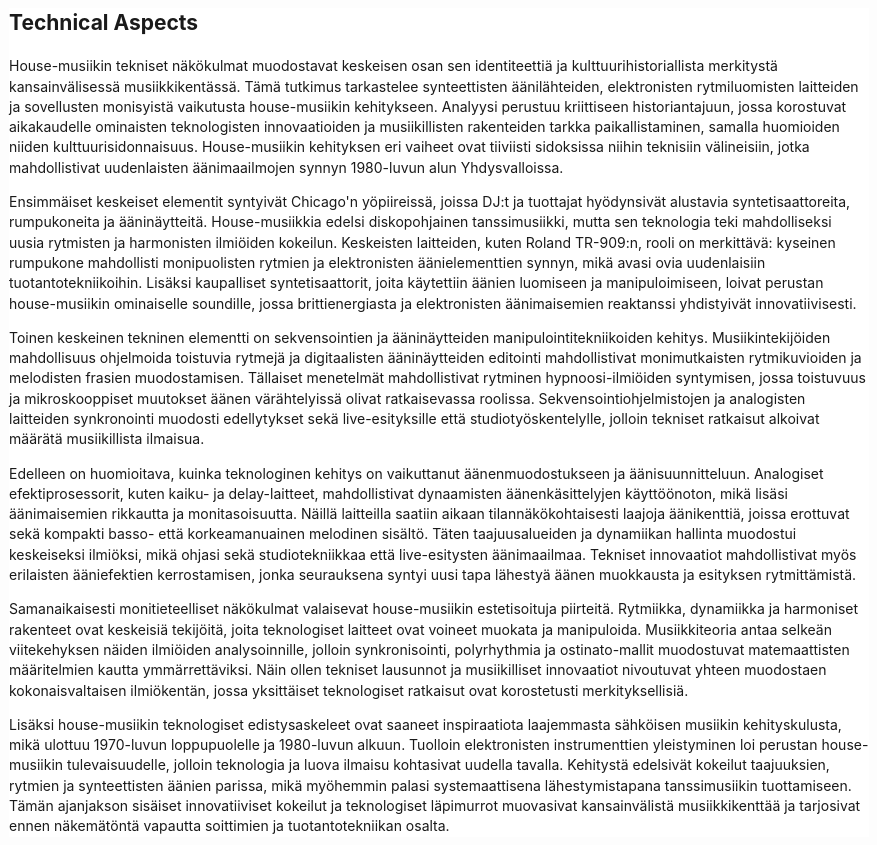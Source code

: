 ## Technical Aspects

House-musiikin tekniset näkökulmat muodostavat keskeisen osan sen identiteettiä ja
kulttuurihistoriallista merkitystä kansainvälisessä musiikkikentässä. Tämä tutkimus tarkastelee
synteettisten äänilähteiden, elektronisten rytmiluomisten laitteiden ja sovellusten monisyistä
vaikutusta house-musiikin kehitykseen. Analyysi perustuu kriittiseen historiantajuun, jossa
korostuvat aikakaudelle ominaisten teknologisten innovaatioiden ja musiikillisten rakenteiden tarkka
paikallistaminen, samalla huomioiden niiden kulttuurisidonnaisuus. House-musiikin kehityksen eri
vaiheet ovat tiiviisti sidoksissa niihin teknisiin välineisiin, jotka mahdollistivat uudenlaisten
äänimaailmojen synnyn 1980-luvun alun Yhdysvalloissa.

Ensimmäiset keskeiset elementit syntyivät Chicago'n yöpiireissä, joissa DJ:t ja tuottajat
hyödynsivät alustavia syntetisaattoreita, rumpukoneita ja ääninäytteitä. House-musiikkia edelsi
diskopohjainen tanssimusiikki, mutta sen teknologia teki mahdolliseksi uusia rytmisten ja
harmonisten ilmiöiden kokeilun. Keskeisten laitteiden, kuten Roland TR-909:n, rooli on merkittävä:
kyseinen rumpukone mahdollisti monipuolisten rytmien ja elektronisten äänielementtien synnyn, mikä
avasi ovia uudenlaisiin tuotantotekniikoihin. Lisäksi kaupalliset syntetisaattorit, joita käytettiin
äänien luomiseen ja manipuloimiseen, loivat perustan house-musiikin ominaiselle soundille, jossa
brittienergiasta ja elektronisten äänimaisemien reaktanssi yhdistyivät innovatiivisesti.

Toinen keskeinen tekninen elementti on sekvensointien ja ääninäytteiden manipulointitekniikoiden
kehitys. Musiikintekijöiden mahdollisuus ohjelmoida toistuvia rytmejä ja digitaalisten
ääninäytteiden editointi mahdollistivat monimutkaisten rytmikuvioiden ja melodisten frasien
muodostamisen. Tällaiset menetelmät mahdollistivat rytminen hypnoosi-ilmiöiden syntymisen, jossa
toistuvuus ja mikroskooppiset muutokset äänen värähtelyissä olivat ratkaisevassa roolissa.
Sekvensointiohjelmistojen ja analogisten laitteiden synkronointi muodosti edellytykset sekä
live-esityksille että studiotyöskentelylle, jolloin tekniset ratkaisut alkoivat määrätä
musiikillista ilmaisua.

Edelleen on huomioitava, kuinka teknologinen kehitys on vaikuttanut äänenmuodostukseen ja
äänisuunnitteluun. Analogiset efektiprosessorit, kuten kaiku- ja delay-laitteet, mahdollistivat
dynaamisten äänenkäsittelyjen käyttöönoton, mikä lisäsi äänimaisemien rikkautta ja monitasoisuutta.
Näillä laitteilla saatiin aikaan tilannäkökohtaisesti laajoja äänikenttiä, joissa erottuvat sekä
kompakti basso- että korkeamanuainen melodinen sisältö. Täten taajuusalueiden ja dynamiikan hallinta
muodostui keskeiseksi ilmiöksi, mikä ohjasi sekä studiotekniikkaa että live-esitysten äänimaailmaa.
Tekniset innovaatiot mahdollistivat myös erilaisten ääniefektien kerrostamisen, jonka seurauksena
syntyi uusi tapa lähestyä äänen muokkausta ja esityksen rytmittämistä.

Samanaikaisesti monitieteelliset näkökulmat valaisevat house-musiikin estetisoituja piirteitä.
Rytmiikka, dynamiikka ja harmoniset rakenteet ovat keskeisiä tekijöitä, joita teknologiset laitteet
ovat voineet muokata ja manipuloida. Musiikkiteoria antaa selkeän viitekehyksen näiden ilmiöiden
analysoinnille, jolloin synkronisointi, polyrhythmia ja ostinato-mallit muodostuvat matemaattisten
määritelmien kautta ymmärrettäviksi. Näin ollen tekniset lausunnot ja musiikilliset innovaatiot
nivoutuvat yhteen muodostaen kokonaisvaltaisen ilmiökentän, jossa yksittäiset teknologiset ratkaisut
ovat korostetusti merkityksellisiä.

Lisäksi house-musiikin teknologiset edistysaskeleet ovat saaneet inspiraatiota laajemmasta sähköisen
musiikin kehityskulusta, mikä ulottuu 1970-luvun loppupuolelle ja 1980-luvun alkuun. Tuolloin
elektronisten instrumenttien yleistyminen loi perustan house-musiikin tulevaisuudelle, jolloin
teknologia ja luova ilmaisu kohtasivat uudella tavalla. Kehitystä edelsivät kokeilut taajuuksien,
rytmien ja synteettisten äänien parissa, mikä myöhemmin palasi systemaattisena lähestymistapana
tanssimusiikin tuottamiseen. Tämän ajanjakson sisäiset innovatiiviset kokeilut ja teknologiset
läpimurrot muovasivat kansainvälistä musiikkikenttää ja tarjosivat ennen näkemätöntä vapautta
soittimien ja tuotantotekniikan osalta.
